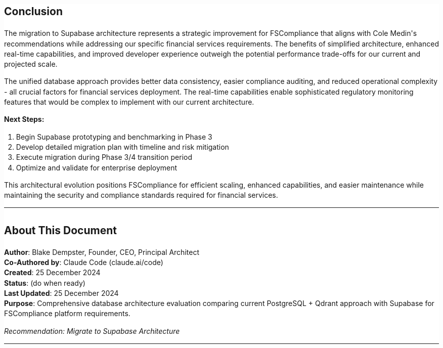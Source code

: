 
## Conclusion

The migration to Supabase architecture represents a strategic improvement for FSCompliance that aligns with Cole Medin's recommendations while addressing our specific financial services requirements. The benefits of simplified architecture, enhanced real-time capabilities, and improved developer experience outweigh the potential performance trade-offs for our current and projected scale.

The unified database approach provides better data consistency, easier compliance auditing, and reduced operational complexity - all crucial factors for financial services deployment. The real-time capabilities enable sophisticated regulatory monitoring features that would be complex to implement with our current architecture.

**Next Steps:**
1. Begin Supabase prototyping and benchmarking in Phase 3
2. Develop detailed migration plan with timeline and risk mitigation
3. Execute migration during Phase 3/4 transition period
4. Optimize and validate for enterprise deployment

This architectural evolution positions FSCompliance for efficient scaling, enhanced capabilities, and easier maintenance while maintaining the security and compliance standards required for financial services.

---

## About This Document

**Author**: Blake Dempster, Founder, CEO, Principal Architect  
**Co-Authored by**: Claude Code (claude.ai/code)  
**Created**: 25 December 2024  
**Status**: (do when ready)  
**Last Updated**: 25 December 2024  
**Purpose**: Comprehensive database architecture evaluation comparing current PostgreSQL + Qdrant approach with Supabase for FSCompliance platform requirements.

*Recommendation: Migrate to Supabase Architecture*

---